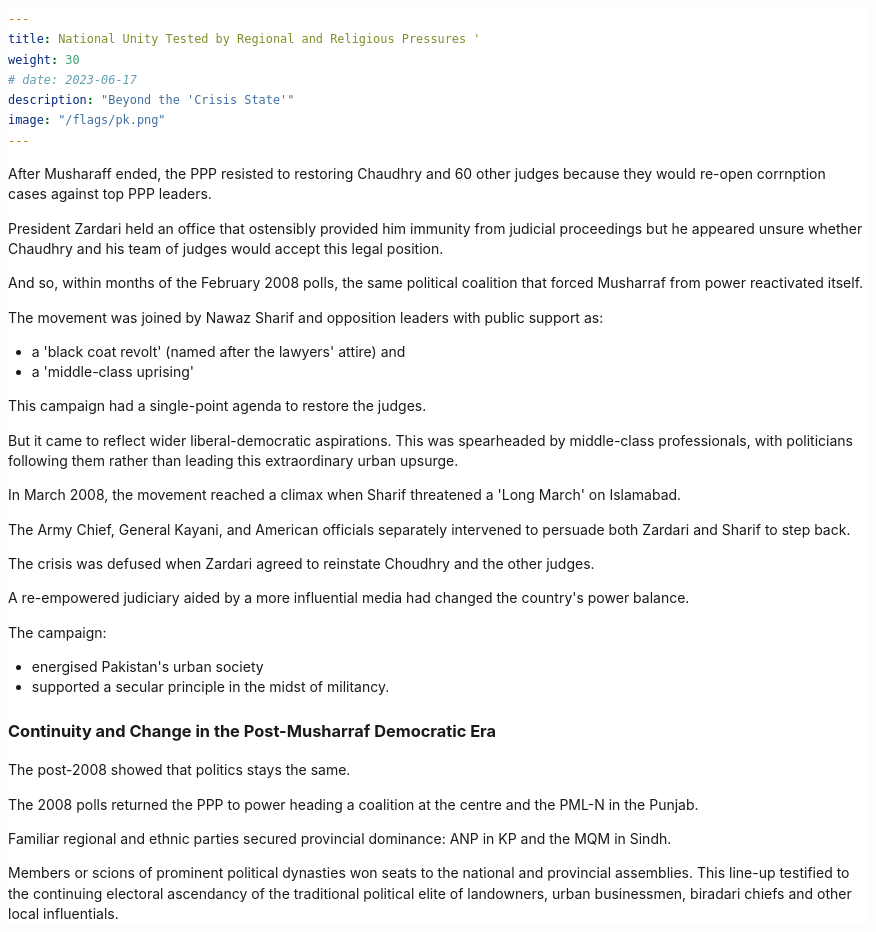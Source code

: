 ```yaml
---
title: National Unity Tested by Regional and Religious Pressures '
weight: 30
# date: 2023-06-17
description: "Beyond the 'Crisis State'"
image: "/flags/pk.png"
---
```



After Musharaff ended, the PPP resisted to restoring Chaudhry and 60 other judges because they would re-open corrnption cases against top PPP leaders.

President Zardari held an office that ostensibly provided him immunity from judicial proceedings but he appeared unsure whether Chaudhry and his team of judges would accept this legal position.



And so, within months of the February 2008 polls, the same political coalition that forced Musharraf from power reactivated itself.

The movement was joined by Nawaz Sharif and opposition leaders with  public support as:
- a 'black coat revolt' (named after the lawyers' attire) and
- a 'middle-class uprising' 

This campaign had a single-point agenda to restore the judges.

But it came to reflect wider liberal-democratic aspirations. This was spearheaded by middle-class professionals, with politicians following them rather than leading this extraordinary urban upsurge.

In March 2008, the movement reached a climax when Sharif threatened a 'Long March' on Islamabad.

The Army Chief, General Kayani, and American officials separately intervened to persuade both Zardari and Sharif to step back.

The crisis was defused when Zardari agreed to reinstate Choudhry and the other judges.



A re-empowered judiciary aided by a more influential media had changed the country's power balance.

The campaign:
- energised Pakistan's urban society
- supported a secular principle in the midst of militancy. 



### Continuity and Change in the Post-Musharraf Democratic Era



The post-2008 showed that politics stays the same.

The 2008 polls returned the PPP to power heading a coalition at the centre and the PML-N in the Punjab. 

Familiar regional and ethnic parties secured provincial dominance: ANP in KP and the MQM in Sindh.

Members or scions of prominent political dynasties won seats to the national and provincial assemblies. This line-up testified to the continuing electoral ascendancy of the traditional political elite of landowners, urban businessmen, biradari chiefs and other local influentials.
